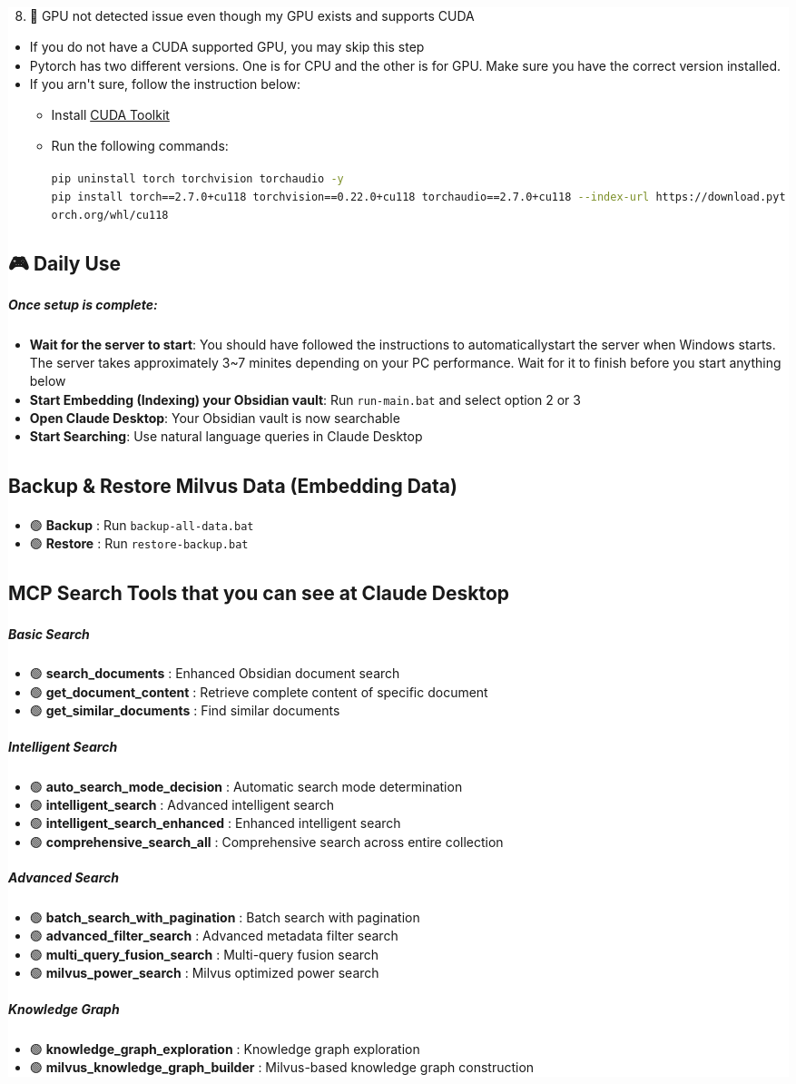 8.  🚨 GPU not detected issue even though my GPU exists and supports CUDA
- If you do not have a CUDA supported GPU, you may skip this step
- Pytorch has two different versions. One is for CPU and the other is for GPU. Make sure you have the correct version installed. 
- If you arn't sure, follow the instruction below:
  - Install [CUDA Toolkit](https://developer.nvidia.com/cuda-downloads)
  - Run the following commands:

    ```bash
    pip uninstall torch torchvision torchaudio -y
    pip install torch==2.7.0+cu118 torchvision==0.22.0+cu118 torchaudio==2.7.0+cu118 --index-url https://download.pytorch.org/whl/cu118
    ```


## 🎮 Daily Use

##### Once setup is complete:
- **Wait for the server to start**: You should have followed the instructions to automaticallystart the server when Windows starts. The server takes approximately 3~7 minites depending on your PC performance. Wait for it to finish before you start anything below
- **Start Embedding (Indexing) your Obsidian vault**: Run `run-main.bat` and select option 2 or 3 
- **Open Claude Desktop**: Your Obsidian vault is now searchable
- **Start Searching**: Use natural language queries in Claude Desktop



## Backup & Restore Milvus Data (Embedding Data)
- 🟢 **Backup** : Run `backup-all-data.bat`
- 🟢 **Restore** : Run `restore-backup.bat` 


## MCP Search Tools that you can see at Claude Desktop
##### Basic Search
- 🟢 **search_documents** : Enhanced Obsidian document search
- 🟢 **get_document_content** : Retrieve complete content of specific document
- 🟢 **get_similar_documents** : Find similar documents

##### Intelligent Search
- 🟢 **auto_search_mode_decision** : Automatic search mode determination
- 🟢 **intelligent_search** : Advanced intelligent search
- 🟢 **intelligent_search_enhanced** : Enhanced intelligent search
- 🟢 **comprehensive_search_all** : Comprehensive search across entire collection

##### Advanced Search
- 🟢 **batch_search_with_pagination** : Batch search with pagination
- 🟢 **advanced_filter_search** : Advanced metadata filter search
- 🟢 **multi_query_fusion_search** : Multi-query fusion search
- 🟢 **milvus_power_search** : Milvus optimized power search

##### Knowledge Graph
- 🟢 **knowledge_graph_exploration** : Knowledge graph exploration
- 🟢 **milvus_knowledge_graph_builder** : Milvus-based knowledge graph construction
